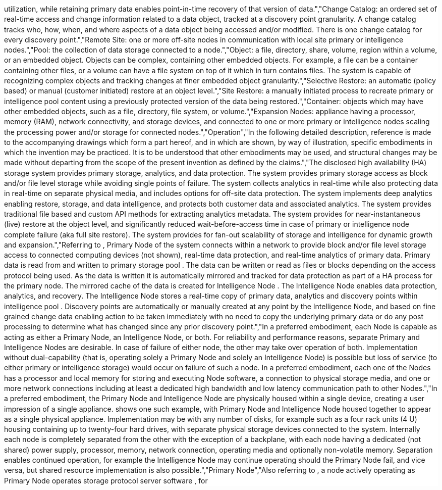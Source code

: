 utilization, while retaining primary data enables point-in-time recovery of that version of data.","Change Catalog: an ordered set of real-time access and change information related to a data object, tracked at a discovery point granularity. A change catalog tracks who, how, when, and where aspects of a data object being accessed and\/or modified. There is one change catalog for every discovery point.","Remote Site: one or more off-site nodes in communication with local site primary or intelligence nodes.","Pool: the collection of data storage connected to a node.","Object: a file, directory, share, volume, region within a volume, or an embedded object. Objects can be complex, containing other embedded objects. For example, a file can be a container containing other files, or a volume can have a file system on top of it which in turn contains files. The system is capable of recognizing complex objects and tracking changes at finer embedded object granularity.","Selective Restore: an automatic (policy based) or manual (customer initiated) restore at an object level.","Site Restore: a manually initiated process to recreate primary or intelligence pool content using a previously protected version of the data being restored.","Container: objects which may have other embedded objects, such as a file, directory, file system, or volume.","Expansion Nodes: appliance having a processor, memory (RAM), network connectivity, and storage devices, and connected to one or more primary or intelligence nodes scaling the processing power and\/or storage for connected nodes.","Operation","In the following detailed description, reference is made to the accompanying drawings which form a part hereof, and in which are shown, by way of illustration, specific embodiments in which the invention may be practiced. It is to be understood that other embodiments may be used, and structural changes may be made without departing from the scope of the present invention as defined by the claims.","The disclosed high availability (HA) storage system provides primary storage, analytics, and data protection. The system provides primary storage access as block and\/or file level storage while avoiding single points of failure. The system collects analytics in real-time while also protecting data in real-time on separate physical media, and includes options for off-site data protection. The system implements deep analytics enabling restore, storage, and data intelligence, and protects both customer data and associated analytics. The system provides traditional file based and custom API methods for extracting analytics metadata. The system provides for near-instantaneous (live) restore at the object level, and significantly reduced wait-before-access time in case of primary or intelligence node complete failure (aka full site restore). The system provides for fan-out scalability of storage and intelligence for dynamic growth and expansion.","Referring to , Primary Node  of the system connects within a network to provide block and\/or file level storage access to connected computing devices (not shown), real-time data protection, and real-time analytics of primary data. Primary data is read from and written to primary storage pool . The data can be written or read as files or blocks depending on the access protocol being used. As the data is written it is automatically mirrored and tracked for data protection as part of a HA process for the primary node. The mirrored cache of the data is created for Intelligence Node . The Intelligence Node enables data protection, analytics, and recovery. The Intelligence Node stores a real-time copy of primary data, analytics and discovery points within intelligence pool . Discovery points are automatically or manually created at any point by the Intelligence Node, and based on fine grained change data enabling action to be taken immediately with no need to copy the underlying primary data or do any post processing to determine what has changed since any prior discovery point.","In a preferred embodiment, each Node is capable as acting as either a Primary Node, an Intelligence Node, or both. For reliability and performance reasons, separate Primary and Intelligence Nodes are desirable. In case of failure of either node, the other may take over operation of both. Implementation without dual-capability (that is, operating solely a Primary Node and solely an Intelligence Node) is possible but loss of service (to either primary or intelligence storage) would occur on failure of such a node. In a preferred embodiment, each one of the Nodes has a processor and local memory for storing and executing Node software, a connection to physical storage media, and one or more network connections including at least a dedicated high bandwidth and low latency communication path to other Nodes.","In a preferred embodiment, the Primary Node and Intelligence Node are physically housed within a single device, creating a user impression of a single appliance.  shows one such example, with Primary Node  and Intelligence Node  housed together to appear as a single physical appliance. Implementation may be with any number of disks, for example such as a four rack units (4 U) housing containing up to twenty-four hard drives, with separate physical storage devices connected to the system. Internally each node is completely separated from the other with the exception of a backplane, with each node having a dedicated (not shared) power supply, processor, memory, network connection, operating media and optionally non-volatile memory. Separation enables continued operation, for example the Intelligence Node may continue operating should the Primary Node fail, and vice versa, but shared resource implementation is also possible.","Primary Node","Also referring to , a node actively operating as Primary Node  operates storage protocol server software , for